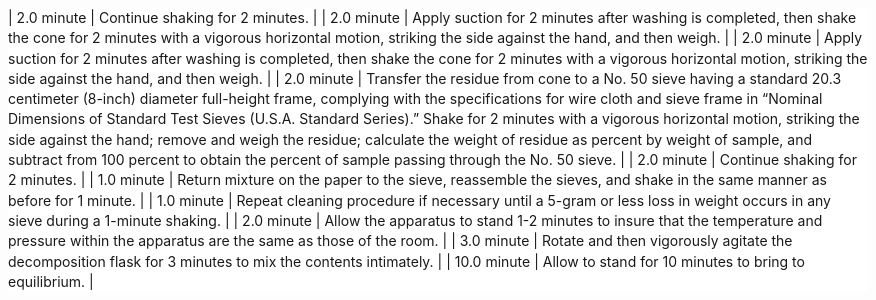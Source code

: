 | 2.0 minute  | Continue shaking for 2 minutes.                                                                                                                                                                                                                                                                                                                                                                                                                                                                                                                                         |
| 2.0 minute  | Apply suction for 2 minutes after washing is completed, then shake the cone for 2 minutes with a vigorous horizontal motion, striking the side against the hand, and then weigh.                                                                                                                                                                                                                                                                                                                                                                                        |
| 2.0 minute  | Apply suction for 2 minutes after washing is completed, then shake the cone for 2 minutes with a vigorous horizontal motion, striking the side against the hand, and then weigh.                                                                                                                                                                                                                                                                                                                                                                                        |
| 2.0 minute  | Transfer the residue from cone to a No. 50 sieve having a standard 20.3 centimeter (8-inch) diameter full-height frame, complying with the specifications for wire cloth and sieve frame in &#8220;Nominal Dimensions of Standard Test Sieves (U.S.A. Standard Series).&#8221; Shake for 2 minutes with a vigorous horizontal motion, striking the side against the hand; remove and weigh the residue; calculate the weight of residue as percent by weight of sample, and subtract from 100 percent to obtain the percent of sample passing through the No. 50 sieve. |
| 2.0 minute  | Continue shaking for 2 minutes.                                                                                                                                                                                                                                                                                                                                                                                                                                                                                                                                         |
| 1.0 minute  | Return mixture on the paper to the sieve, reassemble the sieves, and shake in the same manner as before for 1 minute.                                                                                                                                                                                                                                                                                                                                                                                                                                                   |
| 1.0 minute  | Repeat cleaning procedure if necessary until a 5-gram or less loss in weight occurs in any sieve during a 1-minute shaking.                                                                                                                                                                                                                                                                                                                                                                                                                                             |
| 2.0 minute  | Allow the apparatus to stand 1-2 minutes to insure that the temperature and pressure within the apparatus are the same as those of the room.                                                                                                                                                                                                                                                                                                                                                                                                                            |
| 3.0 minute  | Rotate and then vigorously agitate the decomposition flask for 3 minutes to mix the contents intimately.                                                                                                                                                                                                                                                                                                                                                                                                                                                                |
| 10.0 minute | Allow to stand for 10 minutes to bring to equilibrium.                                                                                                                                                                                                                                                                                                                                                                                                                                                                                                                  |